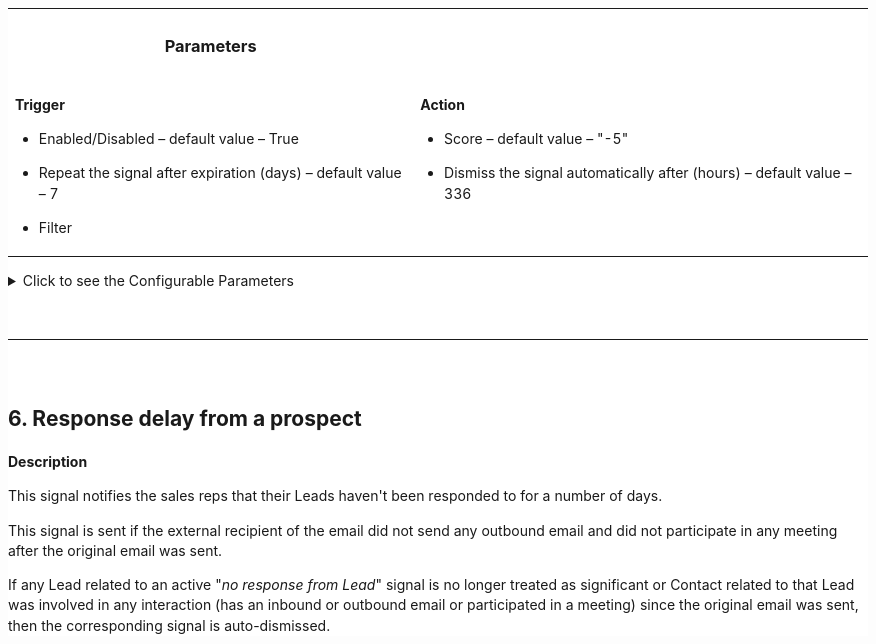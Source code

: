 <table data-layout="default">
    <tbody>
        <tr>
            <th>
                <h3>Parameters</h3>
            </th>
            <th>
                <p />
            </th>
        </tr>
        <tr>
            <td>
                <p><strong>Trigger</strong></p>
                <ul>
                    <li>
                        <p>Enabled/Disabled &ndash; default value &ndash; True</p>
                    </li>
                    <li>
                        <p>Repeat the signal after expiration (days) &ndash; default value &ndash; 7</p>
                    </li>
                    <li>
                        <p>Filter</p>
                    </li>
                </ul>
            </td>
            <td>
                <p><strong>Action</strong></p>
                <ul>
                    <li>
                        <p>Score &ndash; default value &ndash; &quot;-5&quot;</p>
                    </li>
                    <li>
                        <p>Dismiss the signal automatically after (hours) &ndash; default value &ndash; 336</p>
                    </li>
                </ul>
            </td>
        </tr>
    </tbody>
</table>


<details><summary>Click to see the Configurable Parameters</summary></details>

&nbsp;  
***  
&nbsp;  

## 6. Response delay from a prospect  
    
  
**Description**  

<p>This signal notifies the sales reps that their Leads haven't been responded to for a number of days.</p>
<p>This signal is sent if the external recipient of the email did not send any outbound email and did not participate in any meeting after the original email was sent.</p>
<p>If any Lead related to an active &quot;<em>no response from Lead</em>&quot; signal is no longer treated as significant or Contact related to that Lead was involved in any interaction (has an inbound or outbound email or participated in a meeting) since the original email was sent, then the corresponding signal is auto-dismissed.</p>
